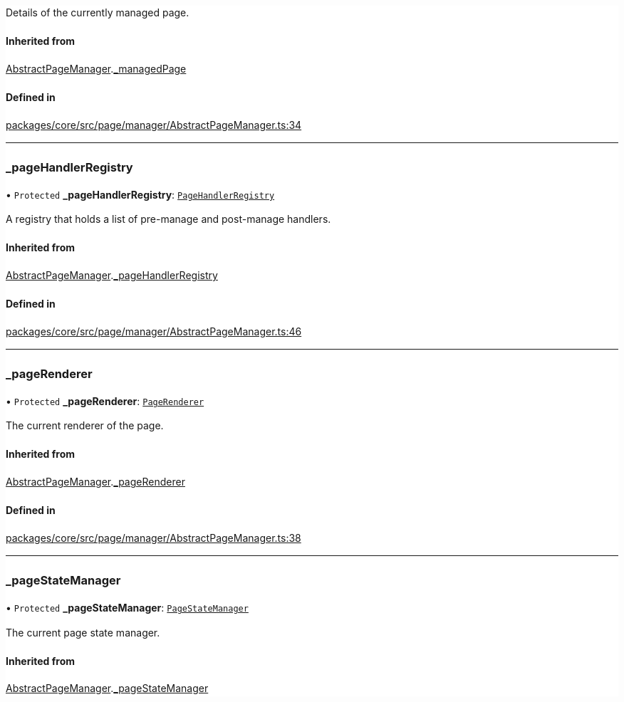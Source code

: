 Details of the currently managed page.

#### Inherited from

[AbstractPageManager](AbstractPageManager.md).[_managedPage](AbstractPageManager.md#_managedpage)

#### Defined in

[packages/core/src/page/manager/AbstractPageManager.ts:34](https://github.com/seznam/ima/blob/16487954/packages/core/src/page/manager/AbstractPageManager.ts#L34)

___

### \_pageHandlerRegistry

• `Protected` **\_pageHandlerRegistry**: [`PageHandlerRegistry`](PageHandlerRegistry.md)

A registry that holds a list of pre-manage and post-manage handlers.

#### Inherited from

[AbstractPageManager](AbstractPageManager.md).[_pageHandlerRegistry](AbstractPageManager.md#_pagehandlerregistry)

#### Defined in

[packages/core/src/page/manager/AbstractPageManager.ts:46](https://github.com/seznam/ima/blob/16487954/packages/core/src/page/manager/AbstractPageManager.ts#L46)

___

### \_pageRenderer

• `Protected` **\_pageRenderer**: [`PageRenderer`](PageRenderer.md)

The current renderer of the page.

#### Inherited from

[AbstractPageManager](AbstractPageManager.md).[_pageRenderer](AbstractPageManager.md#_pagerenderer)

#### Defined in

[packages/core/src/page/manager/AbstractPageManager.ts:38](https://github.com/seznam/ima/blob/16487954/packages/core/src/page/manager/AbstractPageManager.ts#L38)

___

### \_pageStateManager

• `Protected` **\_pageStateManager**: [`PageStateManager`](PageStateManager.md)

The current page state manager.

#### Inherited from

[AbstractPageManager](AbstractPageManager.md).[_pageStateManager](AbstractPageManager.md#_pagestatemanager)
